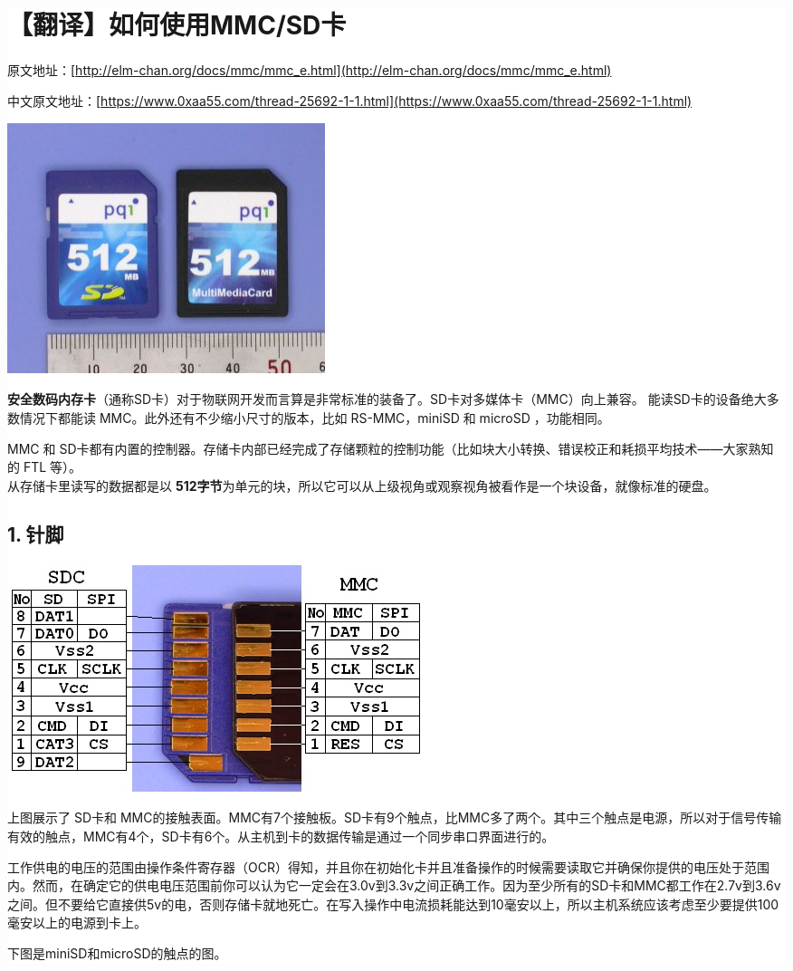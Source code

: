 # 【翻译】如何使用MMC/SD卡

原文地址：[http://elm-chan.org/docs/mmc/mmc_e.html](http://elm-chan.org/docs/mmc/mmc_e.html)

中文原文地址：[https://www.0xaa55.com/thread-25692-1-1.html](https://www.0xaa55.com/thread-25692-1-1.html)

![SD卡](png/1.0.1.1.SD卡.jpeg)

**安全数码内存卡**（通称SD卡）对于物联网开发而言算是非常标准的装备了。SD卡对多媒体卡（MMC）向上兼容。
能读SD卡的设备绝大多数情况下都能读 MMC。此外还有不少缩小尺寸的版本，比如 RS-MMC，miniSD 和 microSD ，功能相同。

MMC 和 SD卡都有内置的控制器。存储卡内部已经完成了存储颗粒的控制功能（比如块大小转换、错误校正和耗损平均技术——大家熟知的 FTL 等）。 \
从存储卡里读写的数据都是以 **512字节**为单元的块，所以它可以从上级视角或观察视角被看作是一个块设备，就像标准的硬盘。

## 1. 针脚
![SD卡针脚1](png/1.1.1.1.SD卡针脚1.jpeg)

上图展示了 SD卡和 MMC的接触表面。MMC有7个接触板。SD卡有9个触点，比MMC多了两个。其中三个触点是电源，所以对于信号传输有效的触点，MMC有4个，SD卡有6个。从主机到卡的数据传输是通过一个同步串口界面进行的。

工作供电的电压的范围由操作条件寄存器（OCR）得知，并且你在初始化卡并且准备操作的时候需要读取它并确保你提供的电压处于范围内。然而，在确定它的供电电压范围前你可以认为它一定会在3.0v到3.3v之间正确工作。因为至少所有的SD卡和MMC都工作在2.7v到3.6v之间。但不要给它直接供5v的电，否则存储卡就地死亡。在写入操作中电流损耗能达到10毫安以上，所以主机系统应该考虑至少要提供100毫安以上的电源到卡上。

下图是miniSD和microSD的触点的图。
